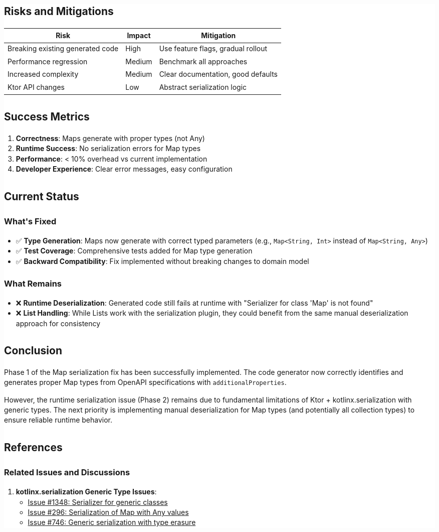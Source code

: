 ## Risks and Mitigations

| Risk | Impact | Mitigation |
|------|--------|------------|
| Breaking existing generated code | High | Use feature flags, gradual rollout |
| Performance regression | Medium | Benchmark all approaches |
| Increased complexity | Medium | Clear documentation, good defaults |
| Ktor API changes | Low | Abstract serialization logic |

## Success Metrics

1. **Correctness**: Maps generate with proper types (not Any)
2. **Runtime Success**: No serialization errors for Map types
3. **Performance**: < 10% overhead vs current implementation
4. **Developer Experience**: Clear error messages, easy configuration

## Current Status

### What's Fixed
- ✅ **Type Generation**: Maps now generate with correct typed parameters (e.g., `Map<String, Int>` instead of `Map<String, Any>`)
- ✅ **Test Coverage**: Comprehensive tests added for Map type generation
- ✅ **Backward Compatibility**: Fix implemented without breaking changes to domain model

### What Remains
- ❌ **Runtime Deserialization**: Generated code still fails at runtime with "Serializer for class 'Map' is not found"
- ❌ **List Handling**: While Lists work with the serialization plugin, they could benefit from the same manual deserialization approach for consistency

## Conclusion

Phase 1 of the Map serialization fix has been successfully implemented. The code generator now correctly identifies and generates proper Map types from OpenAPI specifications with `additionalProperties`. 

However, the runtime serialization issue (Phase 2) remains due to fundamental limitations of Ktor + kotlinx.serialization with generic types. The next priority is implementing manual deserialization for Map types (and potentially all collection types) to ensure reliable runtime behavior.

## References

### Related Issues and Discussions

1. **kotlinx.serialization Generic Type Issues**:
   - [Issue #1348: Serializer for generic classes](https://github.com/Kotlin/kotlinx.serialization/issues/1348)
   - [Issue #296: Serialization of Map with Any values](https://github.com/Kotlin/kotlinx.serialization/issues/296)
   - [Issue #746: Generic serialization with type erasure](https://github.com/Kotlin/kotlinx.serialization/issues/746)

